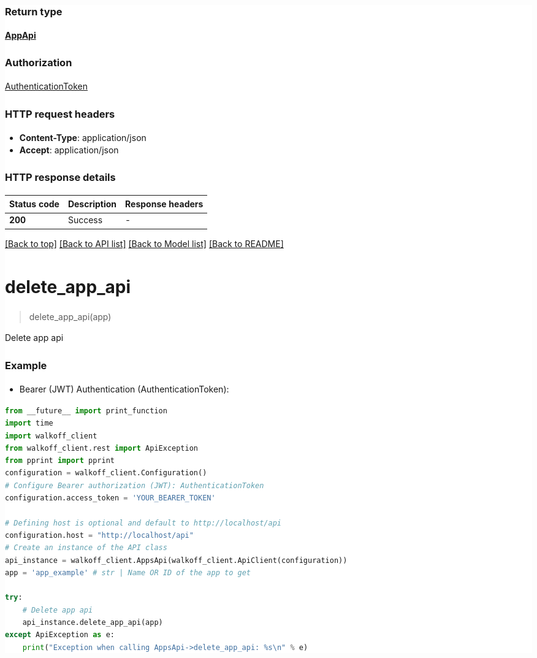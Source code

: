 ### Return type

[**AppApi**](AppApi.md)

### Authorization

[AuthenticationToken](../README.md#AuthenticationToken)

### HTTP request headers

 - **Content-Type**: application/json
 - **Accept**: application/json

### HTTP response details
| Status code | Description | Response headers |
|-------------|-------------|------------------|
**200** | Success |  -  |

[[Back to top]](#) [[Back to API list]](../README.md#documentation-for-api-endpoints) [[Back to Model list]](../README.md#documentation-for-models) [[Back to README]](../README.md)

# **delete_app_api**
> delete_app_api(app)

Delete app api

### Example

* Bearer (JWT) Authentication (AuthenticationToken):
```python
from __future__ import print_function
import time
import walkoff_client
from walkoff_client.rest import ApiException
from pprint import pprint
configuration = walkoff_client.Configuration()
# Configure Bearer authorization (JWT): AuthenticationToken
configuration.access_token = 'YOUR_BEARER_TOKEN'

# Defining host is optional and default to http://localhost/api
configuration.host = "http://localhost/api"
# Create an instance of the API class
api_instance = walkoff_client.AppsApi(walkoff_client.ApiClient(configuration))
app = 'app_example' # str | Name OR ID of the app to get

try:
    # Delete app api
    api_instance.delete_app_api(app)
except ApiException as e:
    print("Exception when calling AppsApi->delete_app_api: %s\n" % e)
```
